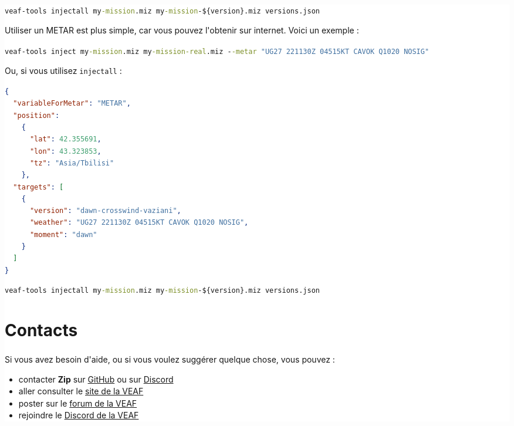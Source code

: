 ```cmd
veaf-tools injectall my-mission.miz my-mission-${version}.miz versions.json
```

Utiliser un METAR est plus simple, car vous pouvez l'obtenir sur internet. Voici un exemple :

```cmd
veaf-tools inject my-mission.miz my-mission-real.miz --metar "UG27 221130Z 04515KT CAVOK Q1020 NOSIG"
```

Ou, si vous utilisez `injectall` :

```json
{
  "variableForMetar": "METAR",
  "position": 
    {
      "lat": 42.355691,
      "lon": 43.323853,
      "tz": "Asia/Tbilisi"
    },
  "targets": [
    {
      "version": "dawn-crosswind-vaziani",
      "weather": "UG27 221130Z 04515KT CAVOK Q1020 NOSIG",
      "moment": "dawn"
    }
  ]
}
```

```cmd
veaf-tools injectall my-mission.miz my-mission-${version}.miz versions.json
```

# Contacts

Si vous avez besoin d'aide, ou si vous voulez suggérer quelque chose, vous pouvez :

- contacter **Zip** sur [GitHub][Zip on Github] ou sur [Discord][Zip on Discord]
- aller consulter le [site de la VEAF][VEAF website]
- poster sur le [forum de la VEAF][VEAF forum]
- rejoindre le [Discord de la VEAF][VEAF Discord]

[VEAF Discord]: https://www.veaf.org/discord
[Zip on Github]: https://github.com/davidp57
[Zip on Discord]: https://discordapp.com/users/421317390807203850
[VEAF website]: https://www.veaf.org
[VEAF forum]: https://www.veaf.org/forum

[veaftools-inject-options]: ../images/veaftools-inject-options.png
[veaftools-injectall-options]: ../images/veaftools-injectall-options.png
